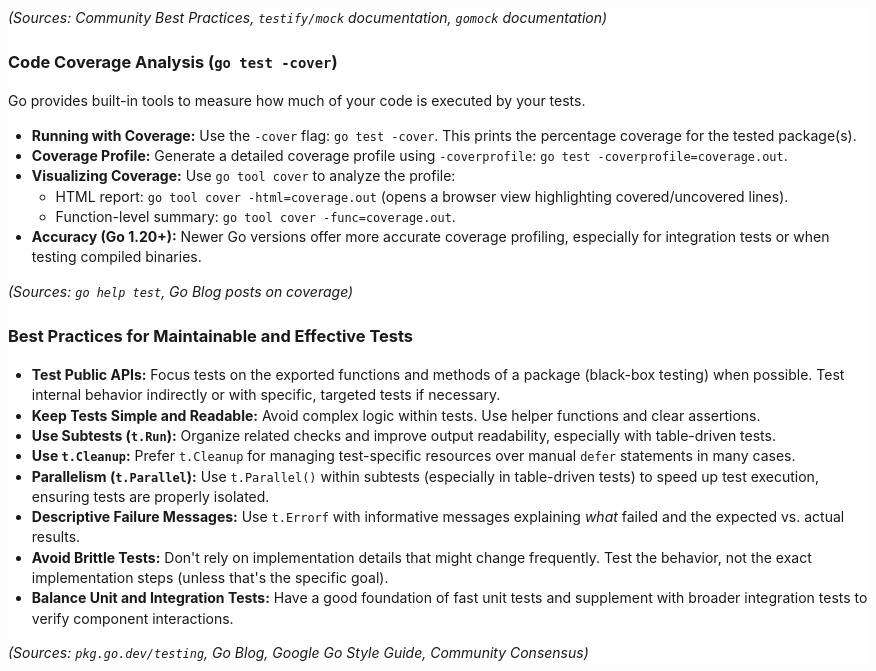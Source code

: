 *(Sources: Community Best Practices, `testify/mock` documentation, `gomock` documentation)*

### Code Coverage Analysis (`go test -cover`)

Go provides built-in tools to measure how much of your code is executed by your tests.

*   **Running with Coverage:** Use the `-cover` flag: `go test -cover`. This prints the percentage coverage for the tested package(s).
*   **Coverage Profile:** Generate a detailed coverage profile using `-coverprofile`: `go test -coverprofile=coverage.out`.
*   **Visualizing Coverage:** Use `go tool cover` to analyze the profile:
    *   HTML report: `go tool cover -html=coverage.out` (opens a browser view highlighting covered/uncovered lines).
    *   Function-level summary: `go tool cover -func=coverage.out`.
*   **Accuracy (Go 1.20+):** Newer Go versions offer more accurate coverage profiling, especially for integration tests or when testing compiled binaries.

*(Sources: `go help test`, Go Blog posts on coverage)*

### Best Practices for Maintainable and Effective Tests

*   **Test Public APIs:** Focus tests on the exported functions and methods of a package (black-box testing) when possible. Test internal behavior indirectly or with specific, targeted tests if necessary.
*   **Keep Tests Simple and Readable:** Avoid complex logic within tests. Use helper functions and clear assertions.
*   **Use Subtests (`t.Run`):** Organize related checks and improve output readability, especially with table-driven tests.
*   **Use `t.Cleanup`:** Prefer `t.Cleanup` for managing test-specific resources over manual `defer` statements in many cases.
*   **Parallelism (`t.Parallel`):** Use `t.Parallel()` within subtests (especially in table-driven tests) to speed up test execution, ensuring tests are properly isolated.
*   **Descriptive Failure Messages:** Use `t.Errorf` with informative messages explaining *what* failed and the expected vs. actual results.
*   **Avoid Brittle Tests:** Don't rely on implementation details that might change frequently. Test the behavior, not the exact implementation steps (unless that's the specific goal).
*   **Balance Unit and Integration Tests:** Have a good foundation of fast unit tests and supplement with broader integration tests to verify component interactions.

*(Sources: `pkg.go.dev/testing`, Go Blog, Google Go Style Guide, Community Consensus)*
